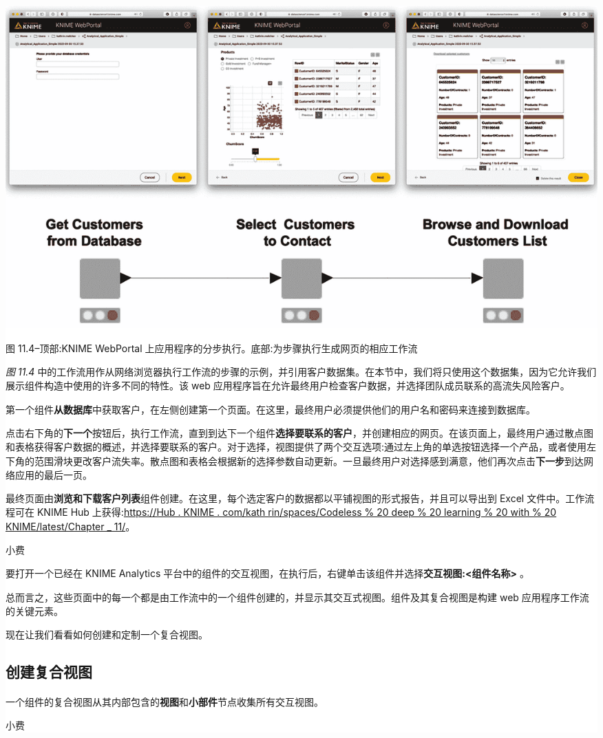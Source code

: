 ![Figure 11.4 – Top: step execution of an application on KNIME WebPortal. Bottom: the corresponding workflow generating the web pages for the step execution](img/B16391_11_004.jpg)

图 11.4–顶部:KNIME WebPortal 上应用程序的分步执行。底部:为步骤执行生成网页的相应工作流

*图 11.4* 中的工作流用作从网络浏览器执行工作流的步骤的示例，并引用客户数据集。在本节中，我们将只使用这个数据集，因为它允许我们展示组件构造中使用的许多不同的特性。该 web 应用程序旨在允许最终用户检查客户数据，并选择团队成员联系的高流失风险客户。

第一个组件**从数据库**中获取客户，在左侧创建第一个页面。在这里，最终用户必须提供他们的用户名和密码来连接到数据库。

点击右下角的**下一个**按钮后，执行工作流，直到到达下一个组件**选择要联系的客户**，并创建相应的网页。在该页面上，最终用户通过散点图和表格获得客户数据的概述，并选择要联系的客户。对于选择，视图提供了两个交互选项:通过左上角的单选按钮选择一个产品，或者使用左下角的范围滑块更改客户流失率。散点图和表格会根据新的选择参数自动更新。一旦最终用户对选择感到满意，他们再次点击**下一步**到达网络应用的最后一页。

最终页面由**浏览和下载客户列表**组件创建。在这里，每个选定客户的数据都以平铺视图的形式报告，并且可以导出到 Excel 文件中。工作流程可在 KNIME Hub 上获得:[https://Hub . KNIME . com/kath rin/spaces/Codeless % 20 deep % 20 learning % 20 with % 20 KNIME/latest/Chapter _ 11/](https://hub.knime.com/kathrin/spaces/Codeless%20Deep%20Learning%20with%20KNIME/latest/Chapter_11/)。

小费

要打开一个已经在 KNIME Analytics 平台中的组件的交互视图，在执行后，右键单击该组件并选择**交互视图:<组件名称>** 。

总而言之，这些页面中的每一个都是由工作流中的一个组件创建的，并显示其交互式视图。组件及其复合视图是构建 web 应用程序工作流的关键元素。

现在让我们看看如何创建和定制一个复合视图。

## 创建复合视图

一个组件的复合视图从其内部包含的**视图**和**小部件**节点收集所有交互视图。

小费

